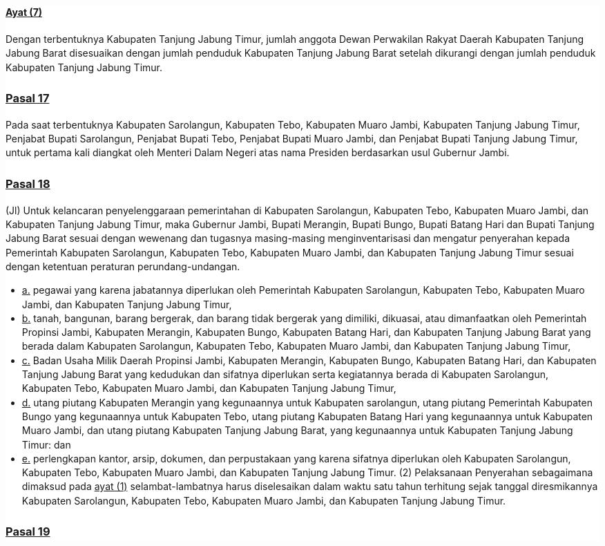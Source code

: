 #### [Ayat (7)](http://example.org/legal/peraturan/uu/1999/54/pasal/0016/versi/19991004/ayat/0007)
Dengan terbentuknya Kabupaten Tanjung Jabung Timur, jumlah anggota Dewan Perwakilan Rakyat Daerah Kabupaten Tanjung Jabung Barat disesuaikan dengan jumlah penduduk Kabupaten Tanjung Jabung Barat setelah dikurangi dengan jumlah penduduk Kabupaten Tanjung Jabung Timur.


### [Pasal 17](http://example.org/legal/peraturan/uu/1999/54/pasal/0017)
Pada saat terbentuknya Kabupaten Sarolangun, Kabupaten Tebo, Kabupaten Muaro Jambi, Kabupaten Tanjung Jabung Timur, Penjabat Bupati Sarolangun, Penjabat Bupati Tebo, Penjabat Bupati Muaro Jambi, dan Penjabat Bupati Tanjung Jabung Timur, untuk pertama kali diangkat oleh Menteri Dalam Negeri atas nama Presiden berdasarkan usul Gubernur Jambi.


### [Pasal 18](http://example.org/legal/peraturan/uu/1999/54/pasal/0018)
(Jl) Untuk kelancaran penyelenggaraan pemerintahan di Kabupaten Sarolangun, Kabupaten Tebo, Kabupaten Muaro Jambi, dan Kabupaten Tanjung Jabung Timur, maka Gubernur Jambi, Bupati Merangin, Bupati Bungo, Bupati Batang Hari dan Bupati Tanjung Jabung Barat sesuai dengan wewenang dan tugasnya masing-masing menginventarisasi dan mengatur penyerahan kepada Pemerintah Kabupaten Sarolangun, Kabupaten Tebo, Kabupaten Muaro Jambi, dan Kabupaten Tanjung Jabung Timur sesuai dengan ketentuan peraturan perundang-undangan.
* [a.](http://example.org/legal/peraturan/uu/1999/54/pasal/0018/versi/19991004/huruf/a) pegawai yang karena jabatannya diperlukan oleh Pemerintah Kabupaten Sarolangun, Kabupaten Tebo, Kabupaten Muaro Jambi, dan Kabupaten Tanjung Jabung Timur,
* [b.](http://example.org/legal/peraturan/uu/1999/54/pasal/0018/versi/19991004/huruf/b) tanah, bangunan, barang bergerak, dan barang tidak bergerak yang dimiliki, dikuasai, atau dimanfaatkan oleh Pemerintah Propinsi Jambi, Kabupaten Merangin, Kabupaten Bungo, Kabupaten Batang Hari, dan Kabupaten Tanjung Jabung Barat yang berada dalam Kabupaten Sarolangun, Kabupaten Tebo, Kabupaten Muaro Jambi, dan Kabupaten Tanjung Jabung Timur,
* [c.](http://example.org/legal/peraturan/uu/1999/54/pasal/0018/versi/19991004/huruf/c) Badan Usaha Milik Daerah Propinsi Jambi, Kabupaten Merangin, Kabupaten Bungo, Kabupaten Batang Hari, dan Kabupaten Tanjung Jabung Barat yang kedudukan dan sifatnya diperlukan serta kegiatannya berada di Kabupaten Sarolangun, Kabupaten Tebo, Kabupaten Muaro Jambi, dan Kabupaten Tanjung Jabung Timur,
* [d.](http://example.org/legal/peraturan/uu/1999/54/pasal/0018/versi/19991004/huruf/d) utang piutang Kabupaten Merangin yang kegunaannya untuk Kabupaten sarolangun, utang piutang Pemerintah Kabupaten Bungo yang kegunaannya untuk Kabupaten Tebo, utang piutang Kabupaten Batang Hari yang kegunaannya untuk Kabupaten Muaro Jambi, dan utang piutang Kabupaten Tanjung Jabung Barat, yang kegunaannya untuk Kabupaten Tanjung Jabung Timur: dan
* [e.](http://example.org/legal/peraturan/uu/1999/54/pasal/0018/versi/19991004/huruf/e) perlengkapan kantor, arsip, dokumen, dan perpustakaan yang karena sifatnya diperlukan oleh Kabupaten Sarolangun, Kabupaten Tebo, Kabupaten Muaro Jambi, dan Kabupaten Tanjung Jabung Timur. (2) Pelaksanaan Penyerahan sebagaimana dimaksud pada [ayat (1)](http://example.org/legal/peraturan/uu/1999/54/pasal/0018/versi/19991004/ayat/0001) selambat-lambatnya harus diselesaikan dalam waktu satu tahun terhitung sejak tanggal diresmikannya Kabupaten Sarolangun, Kabupaten Tebo, Kabupaten Muaro Jambi, dan Kabupaten Tanjung Jabung Timur.


### [Pasal 19](http://example.org/legal/peraturan/uu/1999/54/pasal/0019)